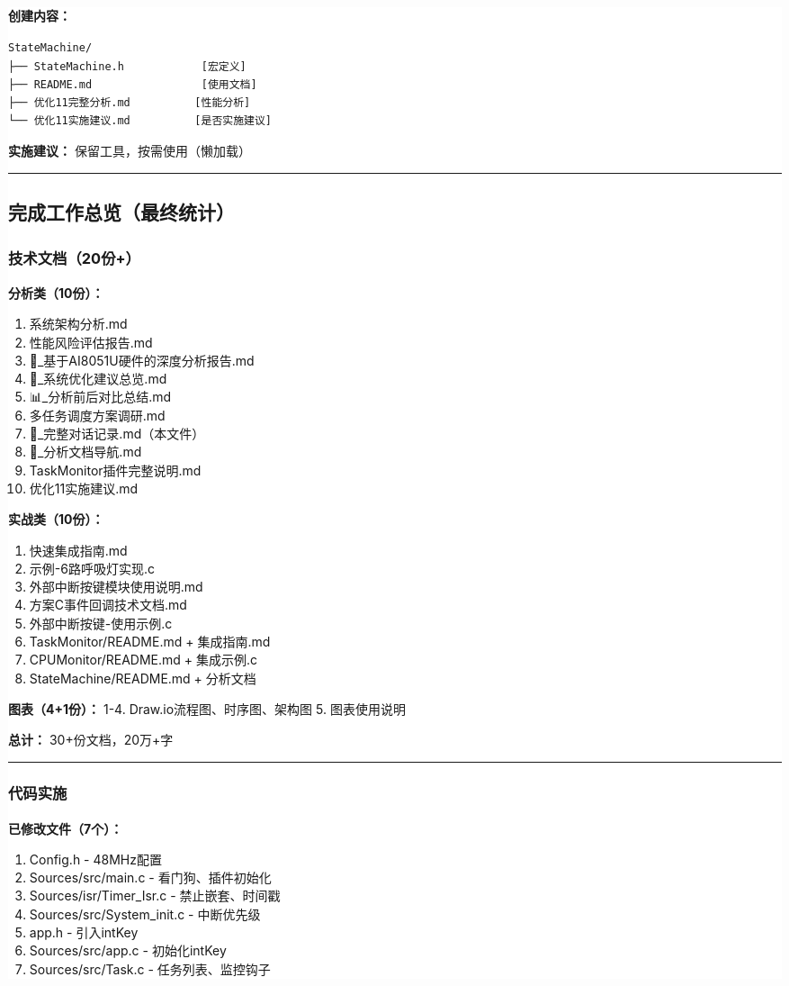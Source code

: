 **创建内容：**
```
StateMachine/
├── StateMachine.h            [宏定义]
├── README.md                 [使用文档]
├── 优化11完整分析.md          [性能分析]
└── 优化11实施建议.md          [是否实施建议]
```

**实施建议：** 保留工具，按需使用（懒加载）

---

## 完成工作总览（最终统计）

### 技术文档（20份+）

**分析类（10份）：**
1. 系统架构分析.md
2. 性能风险评估报告.md
3. 🚀_基于AI8051U硬件的深度分析报告.md
4. 💎_系统优化建议总览.md
5. 📊_分析前后对比总结.md
6. 多任务调度方案调研.md
7. 📝_完整对话记录.md（本文件）
8. 📖_分析文档导航.md
9. TaskMonitor插件完整说明.md
10. 优化11实施建议.md

**实战类（10份）：**
1. 快速集成指南.md
2. 示例-6路呼吸灯实现.c
3. 外部中断按键模块使用说明.md
4. 方案C事件回调技术文档.md
5. 外部中断按键-使用示例.c
6. TaskMonitor/README.md + 集成指南.md
7. CPUMonitor/README.md + 集成示例.c
8. StateMachine/README.md + 分析文档

**图表（4+1份）：**
1-4. Draw.io流程图、时序图、架构图
5. 图表使用说明

**总计：** 30+份文档，20万+字

---

### 代码实施

**已修改文件（7个）：**
1. Config.h - 48MHz配置
2. Sources/src/main.c - 看门狗、插件初始化
3. Sources/isr/Timer_Isr.c - 禁止嵌套、时间戳
4. Sources/src/System_init.c - 中断优先级
5. app.h - 引入intKey
6. Sources/src/app.c - 初始化intKey
7. Sources/src/Task.c - 任务列表、监控钩子
